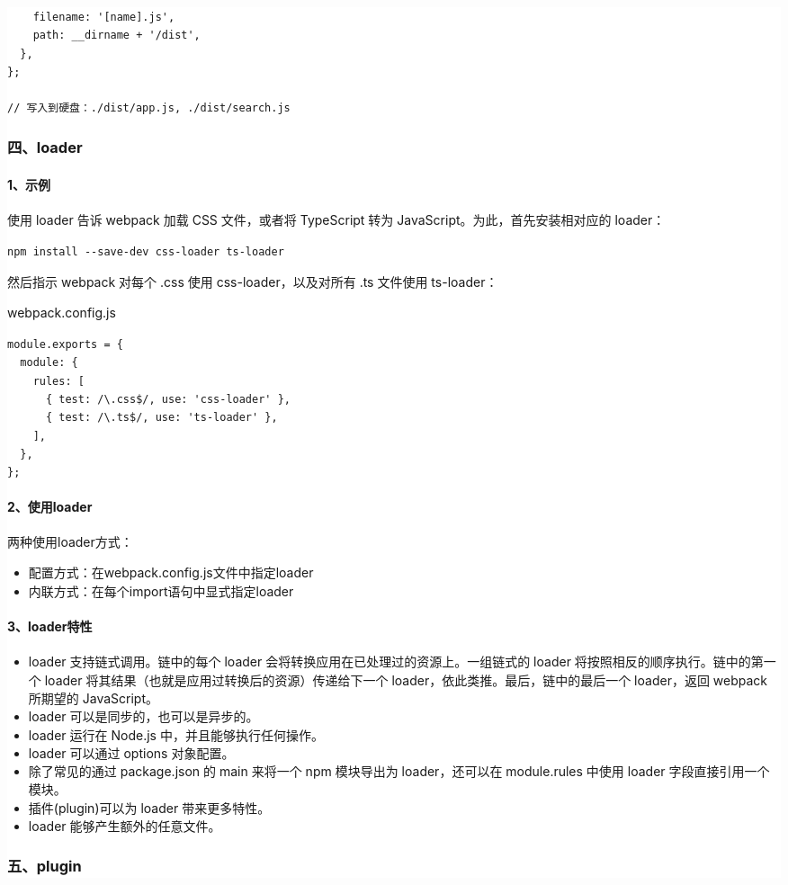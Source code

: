 ```
    filename: '[name].js',
    path: __dirname + '/dist',
  },
};

// 写入到硬盘：./dist/app.js, ./dist/search.js
```

### 四、loader
#### 1、示例
使用 loader 告诉 webpack 加载 CSS 文件，或者将 TypeScript 转为 JavaScript。为此，首先安装相对应的 loader：
```
npm install --save-dev css-loader ts-loader
```
然后指示 webpack 对每个 .css 使用 css-loader，以及对所有 .ts 文件使用 ts-loader：

webpack.config.js
```
module.exports = {
  module: {
    rules: [
      { test: /\.css$/, use: 'css-loader' },
      { test: /\.ts$/, use: 'ts-loader' },
    ],
  },
};
```
#### 2、使用loader
两种使用loader方式：
* 配置方式：在webpack.config.js文件中指定loader
* 内联方式：在每个import语句中显式指定loader

#### 3、loader特性
* loader 支持链式调用。链中的每个 loader 会将转换应用在已处理过的资源上。一组链式的 loader 将按照相反的顺序执行。链中的第一个 loader 将其结果（也就是应用过转换后的资源）传递给下一个 loader，依此类推。最后，链中的最后一个 loader，返回 webpack 所期望的 JavaScript。
* loader 可以是同步的，也可以是异步的。
* loader 运行在 Node.js 中，并且能够执行任何操作。
* loader 可以通过 options 对象配置。
* 除了常见的通过 package.json 的 main 来将一个 npm 模块导出为 loader，还可以在 module.rules 中使用 loader 字段直接引用一个模块。
* 插件(plugin)可以为 loader 带来更多特性。
* loader 能够产生额外的任意文件。

### 五、plugin

